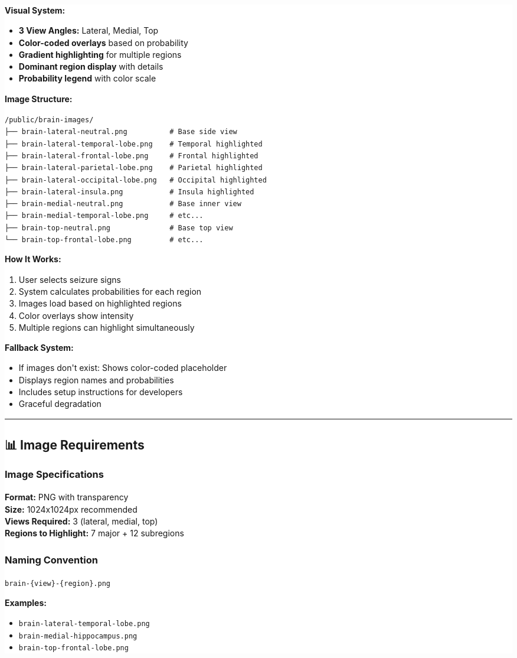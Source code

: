 **Visual System:**
- **3 View Angles:** Lateral, Medial, Top
- **Color-coded overlays** based on probability
- **Gradient highlighting** for multiple regions
- **Dominant region display** with details
- **Probability legend** with color scale

**Image Structure:**
```
/public/brain-images/
├── brain-lateral-neutral.png          # Base side view
├── brain-lateral-temporal-lobe.png    # Temporal highlighted
├── brain-lateral-frontal-lobe.png     # Frontal highlighted
├── brain-lateral-parietal-lobe.png    # Parietal highlighted
├── brain-lateral-occipital-lobe.png   # Occipital highlighted
├── brain-lateral-insula.png           # Insula highlighted
├── brain-medial-neutral.png           # Base inner view
├── brain-medial-temporal-lobe.png     # etc...
├── brain-top-neutral.png              # Base top view
└── brain-top-frontal-lobe.png         # etc...
```

**How It Works:**
1. User selects seizure signs
2. System calculates probabilities for each region
3. Images load based on highlighted regions
4. Color overlays show intensity
5. Multiple regions can highlight simultaneously

**Fallback System:**
- If images don't exist: Shows color-coded placeholder
- Displays region names and probabilities
- Includes setup instructions for developers
- Graceful degradation

---

## 📊 Image Requirements

### Image Specifications

**Format:** PNG with transparency  
**Size:** 1024x1024px recommended  
**Views Required:** 3 (lateral, medial, top)  
**Regions to Highlight:** 7 major + 12 subregions

### Naming Convention

```
brain-{view}-{region}.png
```

**Examples:**
- `brain-lateral-temporal-lobe.png`
- `brain-medial-hippocampus.png`
- `brain-top-frontal-lobe.png`
